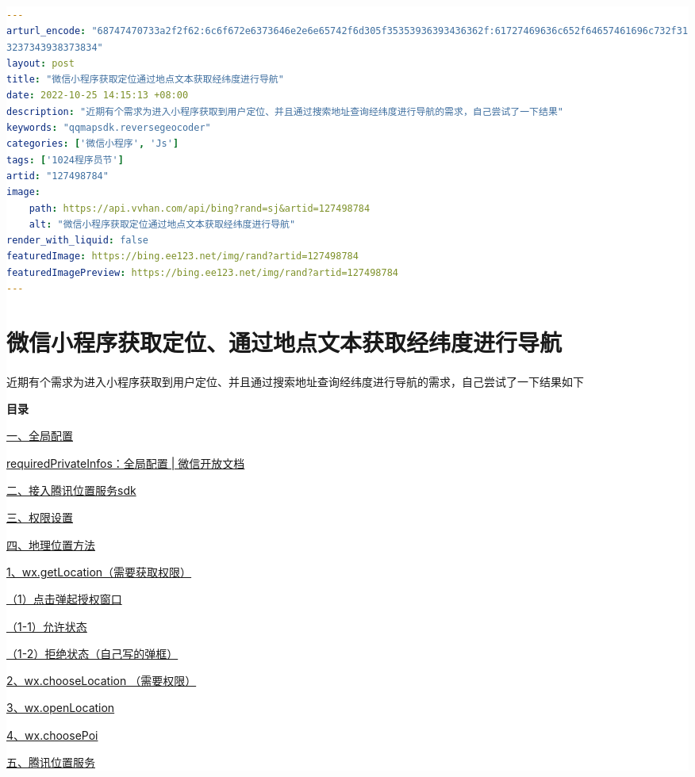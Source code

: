 ```yaml
---
arturl_encode: "68747470733a2f2f62:6c6f672e6373646e2e6e65742f6d305f35353936393436362f:61727469636c652f64657461696c732f313237343938373834"
layout: post
title: "微信小程序获取定位通过地点文本获取经纬度进行导航"
date: 2022-10-25 14:15:13 +08:00
description: "近期有个需求为进入小程序获取到用户定位、并且通过搜索地址查询经纬度进行导航的需求，自己尝试了一下结果"
keywords: "qqmapsdk.reversegeocoder"
categories: ['微信小程序', 'Js']
tags: ['1024程序员节']
artid: "127498784"
image:
    path: https://api.vvhan.com/api/bing?rand=sj&artid=127498784
    alt: "微信小程序获取定位通过地点文本获取经纬度进行导航"
render_with_liquid: false
featuredImage: https://bing.ee123.net/img/rand?artid=127498784
featuredImagePreview: https://bing.ee123.net/img/rand?artid=127498784
---
```


# 微信小程序获取定位、通过地点文本获取经纬度进行导航

近期有个需求为进入小程序获取到用户定位、并且通过搜索地址查询经纬度进行导航的需求，自己尝试了一下结果如下

**目录**

[一、全局配置](#%E4%B8%80%E3%80%81%E5%85%A8%E5%B1%80%E9%85%8D%E7%BD%AE)

[requiredPrivateInfos：全局配置 | 微信开放文档](#requiredPrivateInfos)

[二、接入腾讯位置服务sdk](#%E4%BA%8C%E3%80%81%E6%8E%A5%E5%85%A5%E8%85%BE%E8%AE%AF%E4%BD%8D%E7%BD%AE%E6%9C%8D%E5%8A%A1sdk)

[三、权限设置](#%E4%B8%89%E3%80%81%E6%9D%83%E9%99%90%E8%AE%BE%E7%BD%AE)

[四、地理位置方法](#%E5%9B%9B%E3%80%81%E5%9C%B0%E7%90%86%E4%BD%8D%E7%BD%AE%E6%96%B9%E6%B3%95)

[1、wx.getLocation（需要获取权限）](#1%E3%80%81wx.getLocation%EF%BC%88%E9%9C%80%E8%A6%81%E8%8E%B7%E5%8F%96%E6%9D%83%E9%99%90%EF%BC%89)

[（1）点击弹起授权窗口](#%EF%BC%881%EF%BC%89%E7%82%B9%E5%87%BB%E5%BC%B9%E8%B5%B7%E6%8E%88%E6%9D%83%E7%AA%97%E5%8F%A3)

[（1-1）允许状态](#%EF%BC%881-1%EF%BC%89%E5%85%81%E8%AE%B8%E7%8A%B6%E6%80%81)

[（1-2）拒绝状态（自己写的弹框）](#%EF%BC%881-2%EF%BC%89%E6%8B%92%E7%BB%9D%E7%8A%B6%E6%80%81%EF%BC%88%E8%87%AA%E5%B7%B1%E5%86%99%E7%9A%84%E5%BC%B9%E6%A1%86%EF%BC%89)

[2、wx.chooseLocation （需要权限）](#2%E3%80%81wx.chooseLocation%20%EF%BC%88%E9%9C%80%E8%A6%81%E6%9D%83%E9%99%90%EF%BC%89)

[3、wx.openLocation](#%C2%A03%E3%80%81wx.openLocation)

[4、wx.choosePoi](#%C2%A04%E3%80%81wx.choosePoi)

[五、腾讯位置服务](#%C2%A0%E4%BA%94%E3%80%81%E8%85%BE%E8%AE%AF%E4%BD%8D%E7%BD%AE%E6%9C%8D%E5%8A%A1)

